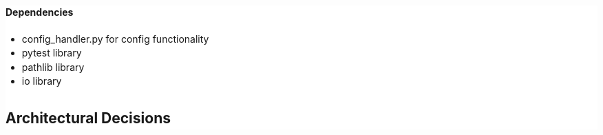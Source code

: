 #### Dependencies

- config_handler.py for config functionality
- pytest library
- pathlib library
- io library

## Architectural Decisions

